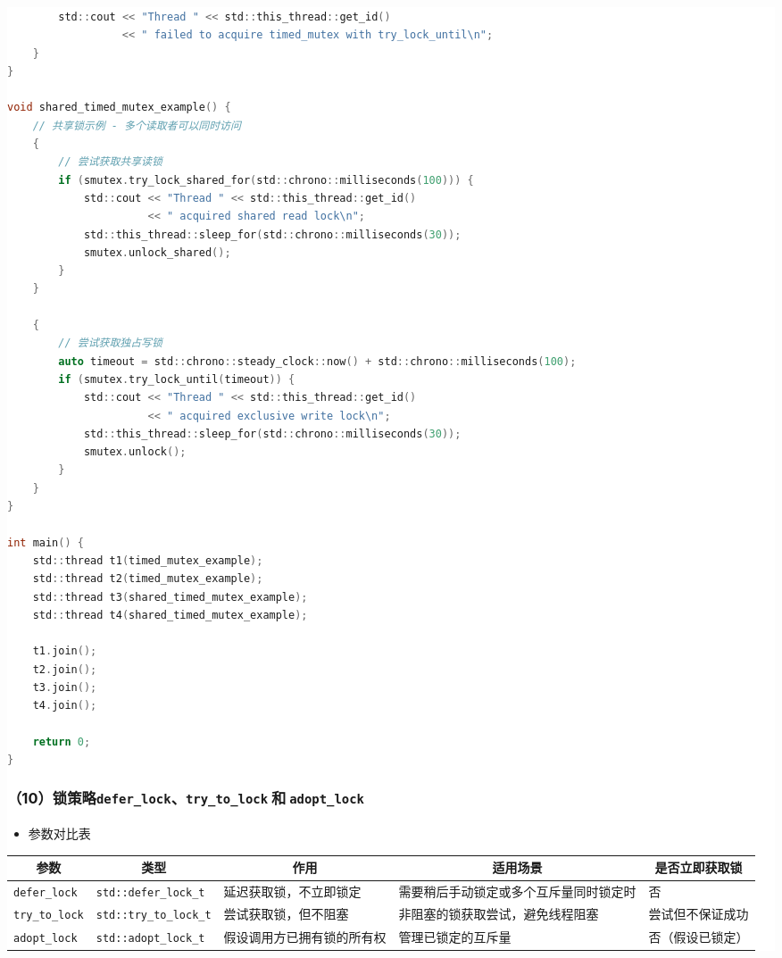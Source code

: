 ```c
        std::cout << "Thread " << std::this_thread::get_id() 
                  << " failed to acquire timed_mutex with try_lock_until\n";
    }
}

void shared_timed_mutex_example() {
    // 共享锁示例 - 多个读取者可以同时访问
    {
        // 尝试获取共享读锁
        if (smutex.try_lock_shared_for(std::chrono::milliseconds(100))) {
            std::cout << "Thread " << std::this_thread::get_id() 
                      << " acquired shared read lock\n";
            std::this_thread::sleep_for(std::chrono::milliseconds(30));
            smutex.unlock_shared();
        }
    }
    
    {
        // 尝试获取独占写锁
        auto timeout = std::chrono::steady_clock::now() + std::chrono::milliseconds(100);
        if (smutex.try_lock_until(timeout)) {
            std::cout << "Thread " << std::this_thread::get_id() 
                      << " acquired exclusive write lock\n";
            std::this_thread::sleep_for(std::chrono::milliseconds(30));
            smutex.unlock();
        }
    }
}

int main() {
    std::thread t1(timed_mutex_example);
    std::thread t2(timed_mutex_example);
    std::thread t3(shared_timed_mutex_example);
    std::thread t4(shared_timed_mutex_example);
    
    t1.join();
    t2.join();
    t3.join();
    t4.join();
    
    return 0;
}
```



### （10）锁策略`defer_lock`、`try_to_lock` 和 `adopt_lock`

* 参数对比表

| 参数          | 类型                 | 作用                       | 适用场景                               | 是否立即获取锁   |
| ------------- | -------------------- | -------------------------- | -------------------------------------- | ---------------- |
| `defer_lock`  | `std::defer_lock_t`  | 延迟获取锁，不立即锁定     | 需要稍后手动锁定或多个互斥量同时锁定时 | 否               |
| `try_to_lock` | `std::try_to_lock_t` | 尝试获取锁，但不阻塞       | 非阻塞的锁获取尝试，避免线程阻塞       | 尝试但不保证成功 |
| `adopt_lock`  | `std::adopt_lock_t`  | 假设调用方已拥有锁的所有权 | 管理已锁定的互斥量                     | 否（假设已锁定） |

